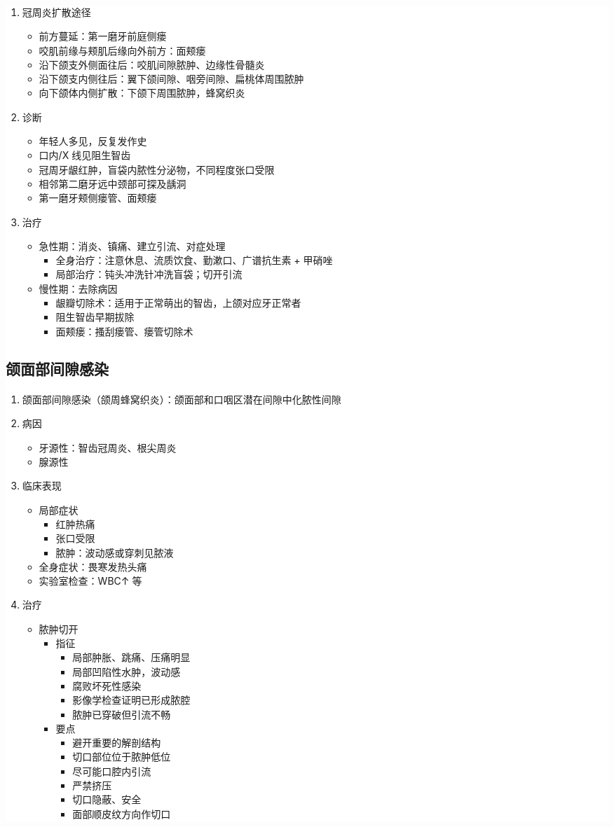 1. 冠周炎扩散途径
    - 前方蔓延：第一磨牙前庭侧瘘
    - 咬肌前缘与颊肌后缘向外前方：面颊瘘
    - 沿下颌支外侧面往后：咬肌间隙脓肿、边缘性骨髓炎
    - 沿下颌支内侧往后：翼下颌间隙、咽旁间隙、扁桃体周围脓肿
    - 向下颌体内侧扩散：下颌下周围脓肿，蜂窝织炎

1. 诊断
    - 年轻人多见，反复发作史
    - 口内/X 线见阻生智齿
    - 冠周牙龈红肿，盲袋内脓性分泌物，不同程度张口受限
    - 相邻第二磨牙远中颈部可探及龋洞
    - 第一磨牙颊侧瘘管、面颊瘘

1. 治疗
    - 急性期：消炎、镇痛、建立引流、对症处理
        - 全身治疗：注意休息、流质饮食、勤漱口、广谱抗生素 + 甲硝唑
        - 局部治疗：钝头冲洗针冲洗盲袋；切开引流
    - 慢性期：去除病因
        - 龈瓣切除术：适用于正常萌出的智齿，上颌对应牙正常者
        - 阻生智齿早期拔除
        - 面颊瘘：搔刮瘘管、瘘管切除术

## 颌面部间隙感染
1. 颌面部间隙感染（颌周蜂窝织炎）：颌面部和口咽区潜在间隙中化脓性间隙

1. 病因
    - 牙源性：智齿冠周炎、根尖周炎
    - 腺源性

1. 临床表现
    - 局部症状
        - 红肿热痛
        - 张口受限
        - 脓肿：波动感或穿刺见脓液
    - 全身症状：畏寒发热头痛
    - 实验室检查：WBC↑ 等

1. 治疗
    - 脓肿切开
        - 指征
            - 局部肿胀、跳痛、压痛明显
            - 局部凹陷性水肿，波动感
            - 腐败坏死性感染
            - 影像学检查证明已形成脓腔
            - 脓肿已穿破但引流不畅
        - 要点
            - 避开重要的解剖结构
            - 切口部位位于脓肿低位
            - 尽可能口腔内引流
            - 严禁挤压
            - 切口隐蔽、安全
            - 面部顺皮纹方向作切口
